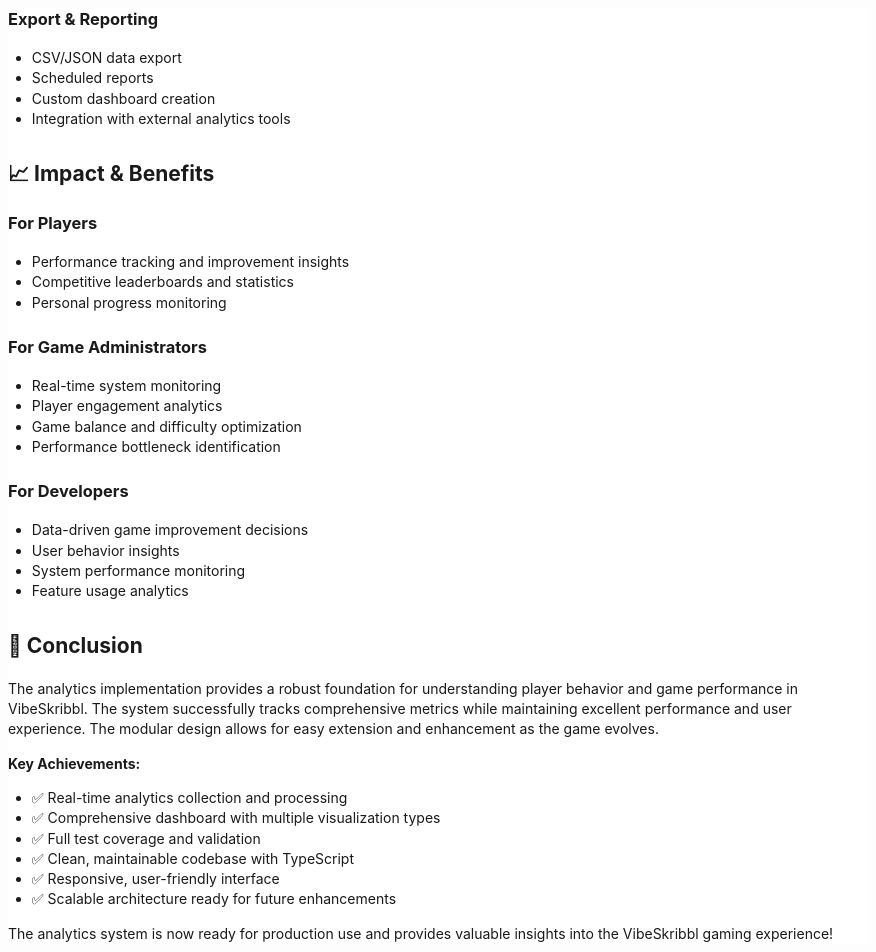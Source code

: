 ### Export & Reporting
- CSV/JSON data export
- Scheduled reports
- Custom dashboard creation
- Integration with external analytics tools

## 📈 Impact & Benefits

### For Players
- Performance tracking and improvement insights
- Competitive leaderboards and statistics
- Personal progress monitoring

### For Game Administrators
- Real-time system monitoring
- Player engagement analytics
- Game balance and difficulty optimization
- Performance bottleneck identification

### For Developers
- Data-driven game improvement decisions
- User behavior insights
- System performance monitoring
- Feature usage analytics

## 🎉 Conclusion

The analytics implementation provides a robust foundation for understanding player behavior and game performance in VibeSkribbl. The system successfully tracks comprehensive metrics while maintaining excellent performance and user experience. The modular design allows for easy extension and enhancement as the game evolves.

**Key Achievements:**
- ✅ Real-time analytics collection and processing
- ✅ Comprehensive dashboard with multiple visualization types
- ✅ Full test coverage and validation
- ✅ Clean, maintainable codebase with TypeScript
- ✅ Responsive, user-friendly interface
- ✅ Scalable architecture ready for future enhancements

The analytics system is now ready for production use and provides valuable insights into the VibeSkribbl gaming experience!
